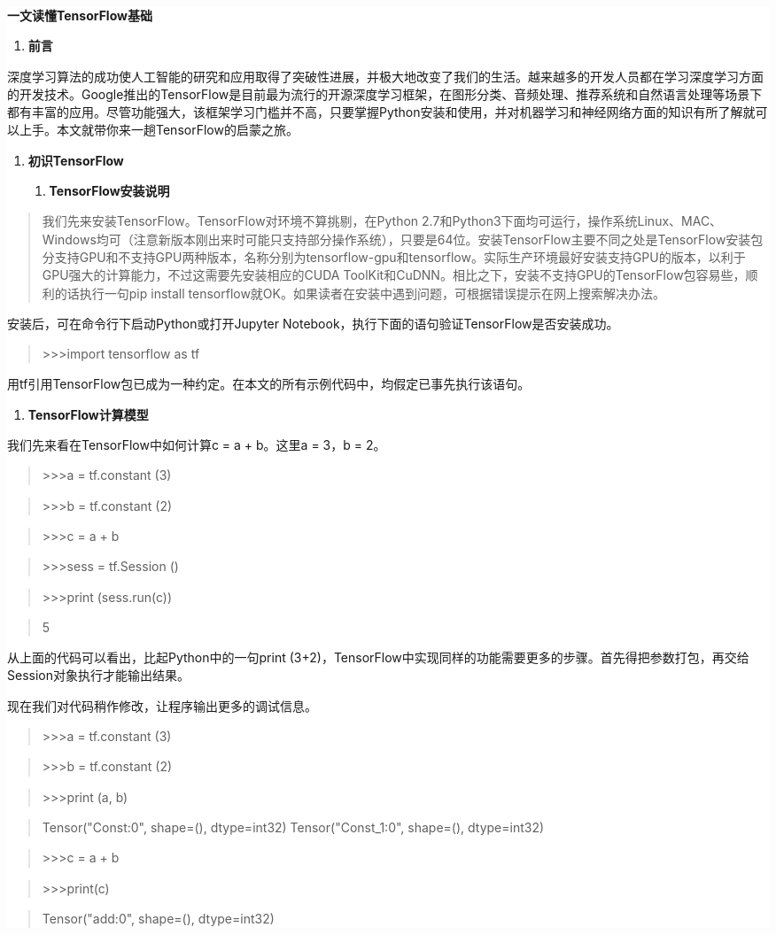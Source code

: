 **一文读懂TensorFlow基础**

1.  **前言**

深度学习算法的成功使人工智能的研究和应用取得了突破性进展，并极大地改变了我们的生活。越来越多的开发人员都在学习深度学习方面的开发技术。Google推出的TensorFlow是目前最为流行的开源深度学习框架，在图形分类、音频处理、推荐系统和自然语言处理等场景下都有丰富的应用。尽管功能强大，该框架学习门槛并不高，只要掌握Python安装和使用，并对机器学习和神经网络方面的知识有所了解就可以上手。本文就带你来一趟TensorFlow的启蒙之旅。

1.  **初识TensorFlow**

    1.  **TensorFlow安装说明**

>   我们先来安装TensorFlow。TensorFlow对环境不算挑剔，在Python
>   2.7和Python3下面均可运行，操作系统Linux、MAC、Windows均可（注意新版本刚出来时可能只支持部分操作系统），只要是64位。安装TensorFlow主要不同之处是TensorFlow安装包分支持GPU和不支持GPU两种版本，名称分别为tensorflow-gpu和tensorflow。实际生产环境最好安装支持GPU的版本，以利于GPU强大的计算能力，不过这需要先安装相应的CUDA
>   ToolKit和CuDNN。相比之下，安装不支持GPU的TensorFlow包容易些，顺利的话执行一句pip
>   install
>   tensorflow就OK。如果读者在安装中遇到问题，可根据错误提示在网上搜索解决办法。

安装后，可在命令行下启动Python或打开Jupyter
Notebook，执行下面的语句验证TensorFlow是否安装成功。

>   \>\>\>import tensorflow as tf

用tf引用TensorFlow包已成为一种约定。在本文的所有示例代码中，均假定已事先执行该语句。

1.  **TensorFlow计算模型**

我们先来看在TensorFlow中如何计算c = a + b。这里a = 3，b = 2。

>   \>\>\>a = tf.constant (3)

>   \>\>\>b = tf.constant (2)

>   \>\>\>c = a + b

>   \>\>\>sess = tf.Session ()

>   \>\>\>print (sess.run(c))

>   5

从上面的代码可以看出，比起Python中的一句print
(3+2)，TensorFlow中实现同样的功能需要更多的步骤。首先得把参数打包，再交给Session对象执行才能输出结果。

现在我们对代码稍作修改，让程序输出更多的调试信息。

>   \>\>\>a = tf.constant (3)

>   \>\>\>b = tf.constant (2)

>   \>\>\>print (a, b)

>   Tensor("Const:0", shape=(), dtype=int32) Tensor("Const_1:0", shape=(),
>   dtype=int32)

>   \>\>\>c = a + b

>   \>\>\>print(c)

>   Tensor("add:0", shape=(), dtype=int32)
